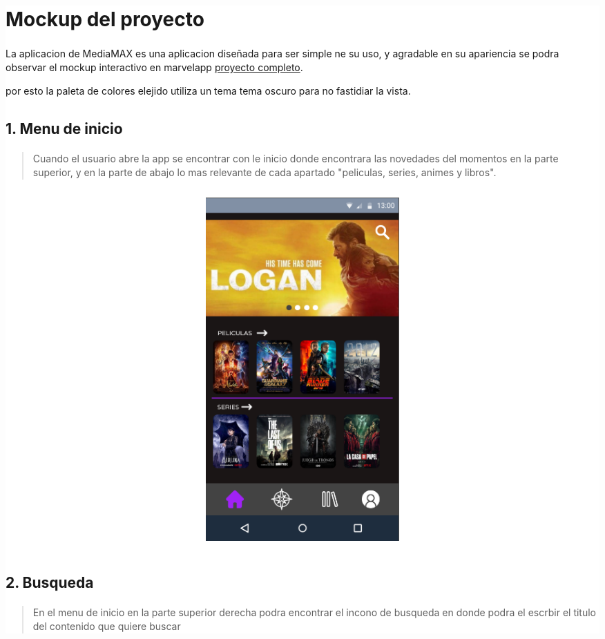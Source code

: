 <h1>Mockup del proyecto</h1>
	<p> La aplicacion de MediaMAX es una aplicacion diseñada para ser simple ne su uso, y agradable en su apariencia se podra observar el mockup interactivo en marvelapp <a href="https://marvelapp.com/prototype/f6hci56/screen/93997589">proyecto completo</a>. </p>
	<p> por esto la paleta de colores elejido utiliza un tema tema oscuro para no fastidiar la vista. </p>
		<h2> 1. Menu de inicio </h2>
			<p><blockquote> Cuando el usuario abre la app se encontrar con le inicio donde encontrara las novedades del momentos en la parte superior, y en la parte de abajo lo mas relevante de cada apartado "peliculas, series, animes y libros". </blockquote></p>
			<center><img src="image for UI/main menu.png" width="280px" height="520px"></center>
		<h2> 2. Busqueda </h2>
			<p><blockquote> En el menu de inicio en la parte superior derecha podra encontrar el incono de busqueda en donde podra el escrbir el titulo del contenido que quiere buscar </blockquote></p>